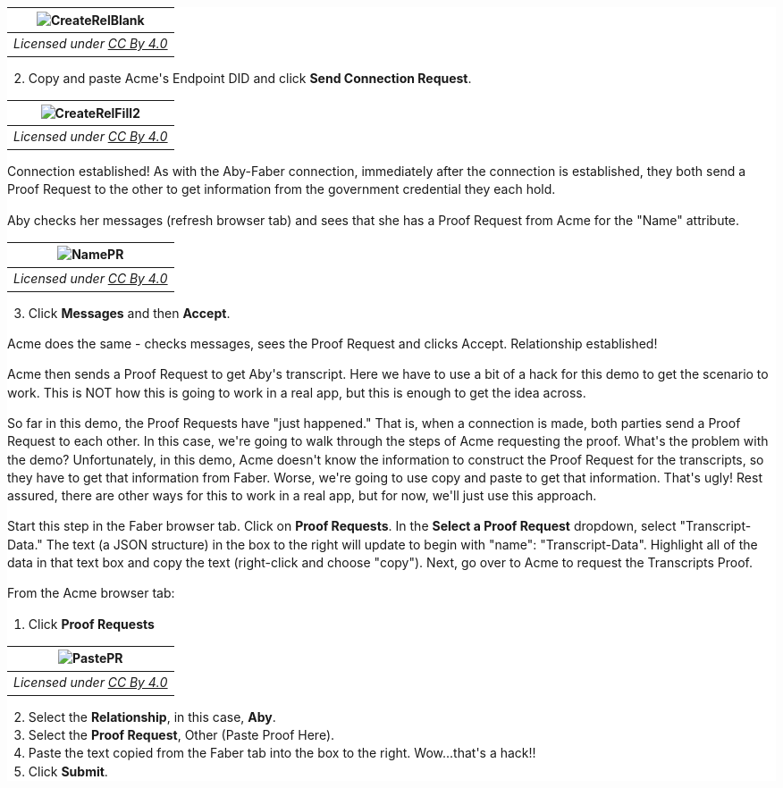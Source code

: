   |![CreateRelBlank](images/CreateRelBlank.png "Blank Create Relationship Popup")|
  |:--:|
  |*Licensed under [CC By 4.0](https://creativecommons.org/licenses/by/4.0/)*|

2.  Copy and paste Acme's Endpoint DID and click **Send Connection Request**.

  |![CreateRelFill2](images/CreateRelFill2.png "Acme Create Relationship Popup")|
  |:--:|
  |*Licensed under [CC By 4.0](https://creativecommons.org/licenses/by/4.0/)*|

  Connection established! As with the Aby-Faber connection, immediately after the connection is established, they both send a Proof Request to the other to get information from the government credential they each hold.

  Aby checks her messages (refresh browser tab) and sees that she has a Proof Request from Acme for the "Name" attribute. 

  |![NamePR](images/NamePR.png "Accept Name Proof Request Popup")|
  |:--:|
  |*Licensed under [CC By 4.0](https://creativecommons.org/licenses/by/4.0/)*|



3.  Click **Messages** and then **Accept**.

Acme does the same - checks messages, sees the Proof Request and clicks Accept.  Relationship established!

Acme then sends a Proof Request to get Aby's transcript. Here we have to use a bit of a hack for this demo to get the scenario to work.  This is NOT how this is going to work in a real app, but this is enough to get the idea across.

So far in this demo, the Proof Requests have "just happened."  That is, when a connection is made, both parties send a Proof Request to each other. In this case, we're going to walk through the steps of Acme requesting the proof.  What's the problem with the demo?  Unfortunately, in this demo, Acme doesn't know the information to construct the Proof Request for the transcripts, so they have to get that information from Faber. Worse, we're going to use copy and paste to get that information.  That's ugly! Rest assured, there are other ways for this to work in a real app, but for now, we'll just use this approach.

Start this step in the Faber browser tab.  Click on **Proof Requests**. In the **Select a Proof Request** dropdown, select "Transcript-Data." The text (a JSON structure) in the box to the right will update to begin with "name": "Transcript-Data". Highlight all of the data in that text box and copy the text (right-click and choose "copy").  Next, go over to Acme to request the Transcripts Proof.

From the Acme browser tab:



1.  Click **Proof Requests**

  |![PastePR](images/PastePR.png "Paste PR from Faber to ACME")|
  |:--:|
  |*Licensed under [CC By 4.0](https://creativecommons.org/licenses/by/4.0/)*|

2.  Select the **Relationship**, in this case, **Aby**.
1.  Select the **Proof Request**, Other (Paste Proof Here).
1.  Paste the text copied from the Faber tab into the box to the right.  Wow...that's a hack!!
1.  Click **Submit**.
